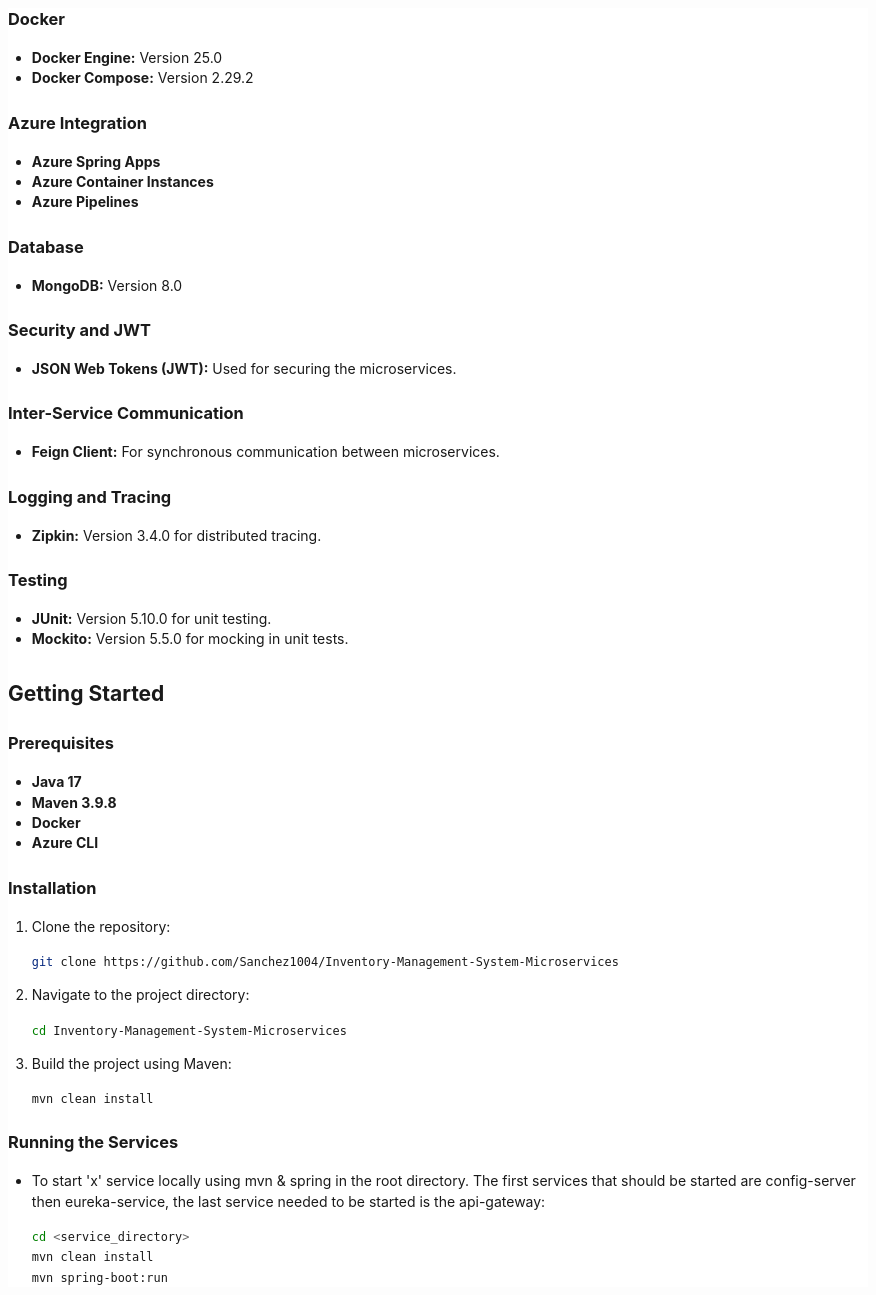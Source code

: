 ### Docker
- **Docker Engine:** Version 25.0
- **Docker Compose:** Version 2.29.2

### Azure Integration
- **Azure Spring Apps**
- **Azure Container Instances**
- **Azure Pipelines**

### Database
- **MongoDB:** Version 8.0

### Security and JWT
- **JSON Web Tokens (JWT):** Used for securing the microservices.

### Inter-Service Communication
- **Feign Client:** For synchronous communication between microservices.

### Logging and Tracing
- **Zipkin:** Version 3.4.0 for distributed tracing.

### Testing
- **JUnit:** Version 5.10.0 for unit testing.
- **Mockito:** Version 5.5.0 for mocking in unit tests.

## Getting Started

### Prerequisites
- **Java 17**
- **Maven 3.9.8**
- **Docker**
- **Azure CLI**

### Installation
1. Clone the repository:
    ```bash
    git clone https://github.com/Sanchez1004/Inventory-Management-System-Microservices
    ```
2. Navigate to the project directory:
    ```bash
    cd Inventory-Management-System-Microservices
    ```
3. Build the project using Maven:
    ```bash
    mvn clean install
    ```

### Running the Services
- To start 'x' service locally using mvn & spring in the root directory. The first services that should be started are config-server then eureka-service, the last service needed to be started is the api-gateway:
    ```bash
  cd <service_directory>
  mvn clean install
  mvn spring-boot:run
    ```
